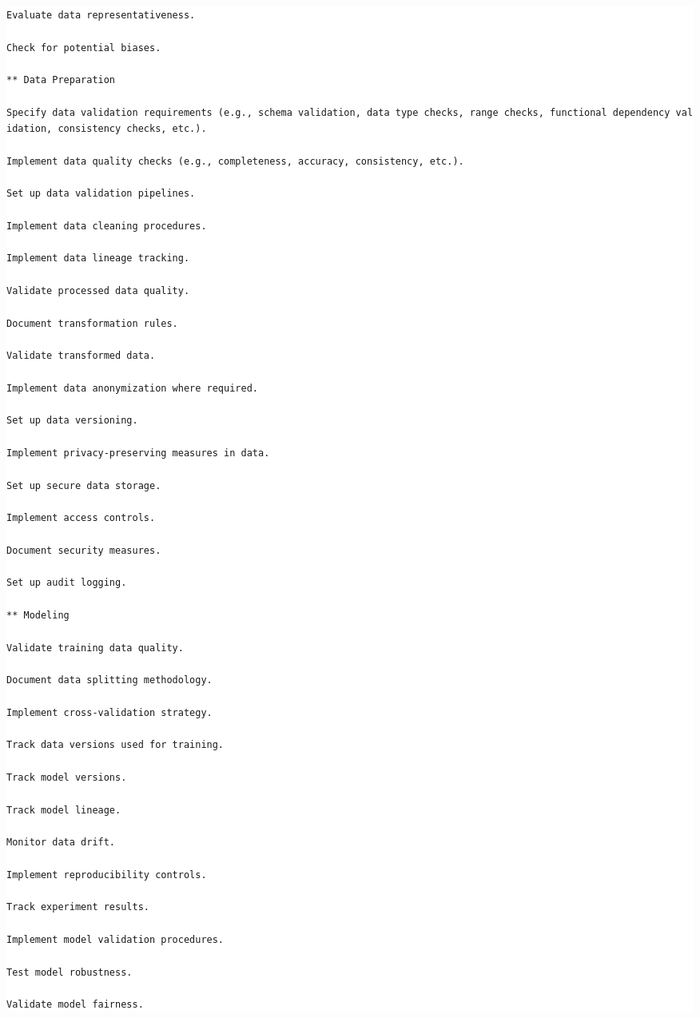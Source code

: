 ```
Evaluate data representativeness.

Check for potential biases.

** Data Preparation

Specify data validation requirements (e.g., schema validation, data type checks, range checks, functional dependency validation, consistency checks, etc.).

Implement data quality checks (e.g., completeness, accuracy, consistency, etc.).

Set up data validation pipelines.

Implement data cleaning procedures.

Implement data lineage tracking.

Validate processed data quality.

Document transformation rules.

Validate transformed data.

Implement data anonymization where required.

Set up data versioning.

Implement privacy-preserving measures in data.

Set up secure data storage.

Implement access controls.

Document security measures.

Set up audit logging.

** Modeling

Validate training data quality.

Document data splitting methodology.

Implement cross-validation strategy.

Track data versions used for training.

Track model versions.

Track model lineage.

Monitor data drift.

Implement reproducibility controls.

Track experiment results.

Implement model validation procedures.

Test model robustness.

Validate model fairness.

```